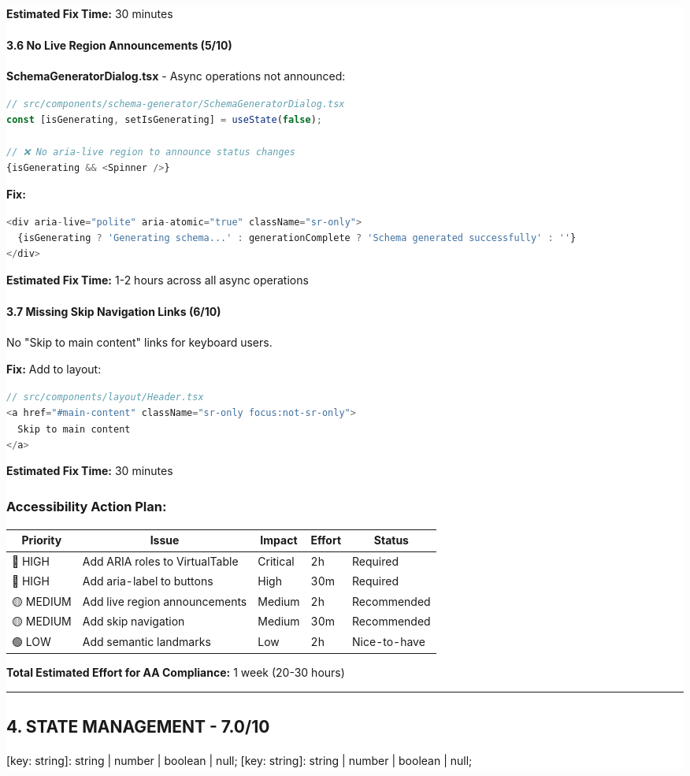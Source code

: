 **Estimated Fix Time:** 30 minutes

#### 3.6 No Live Region Announcements (5/10)

**SchemaGeneratorDialog.tsx** - Async operations not announced:
```typescript
// src/components/schema-generator/SchemaGeneratorDialog.tsx
const [isGenerating, setIsGenerating] = useState(false);

// ❌ No aria-live region to announce status changes
{isGenerating && <Spinner />}
```

**Fix:**
```typescript
<div aria-live="polite" aria-atomic="true" className="sr-only">
  {isGenerating ? 'Generating schema...' : generationComplete ? 'Schema generated successfully' : ''}
</div>
```

**Estimated Fix Time:** 1-2 hours across all async operations

#### 3.7 Missing Skip Navigation Links (6/10)

No "Skip to main content" links for keyboard users.

**Fix:** Add to layout:
```typescript
// src/components/layout/Header.tsx
<a href="#main-content" className="sr-only focus:not-sr-only">
  Skip to main content
</a>
```

**Estimated Fix Time:** 30 minutes

### Accessibility Action Plan:

| Priority | Issue | Impact | Effort | Status |
|----------|-------|--------|--------|--------|
| 🔴 HIGH | Add ARIA roles to VirtualTable | Critical | 2h | Required |
| 🔴 HIGH | Add aria-label to buttons | High | 30m | Required |
| 🟡 MEDIUM | Add live region announcements | Medium | 2h | Recommended |
| 🟡 MEDIUM | Add skip navigation | Medium | 30m | Recommended |
| 🟢 LOW | Add semantic landmarks | Low | 2h | Nice-to-have |

**Total Estimated Effort for AA Compliance:** 1 week (20-30 hours)

---

## 4. STATE MANAGEMENT - **7.0/10**


  [key: string]: string | number | boolean | null;
  [key: string]: string | number | boolean | null;